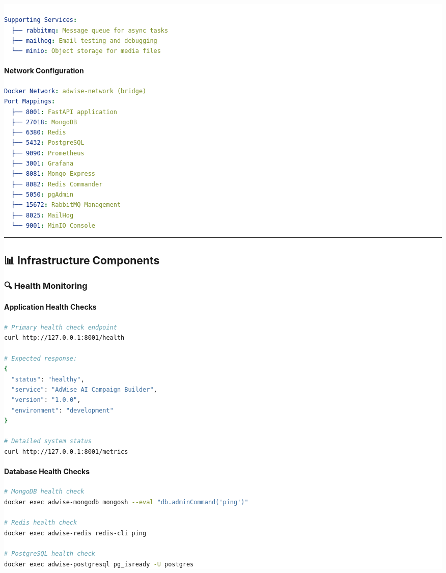 ```yaml

Supporting Services:
  ├── rabbitmq: Message queue for async tasks
  ├── mailhog: Email testing and debugging
  └── minio: Object storage for media files
```

#### **Network Configuration**
```yaml
Docker Network: adwise-network (bridge)
Port Mappings:
  ├── 8001: FastAPI application
  ├── 27018: MongoDB
  ├── 6380: Redis
  ├── 5432: PostgreSQL
  ├── 9090: Prometheus
  ├── 3001: Grafana
  ├── 8081: Mongo Express
  ├── 8082: Redis Commander
  ├── 5050: pgAdmin
  ├── 15672: RabbitMQ Management
  ├── 8025: MailHog
  └── 9001: MinIO Console
```

---

## 📊 **Infrastructure Components**

### **🔍 Health Monitoring**

#### **Application Health Checks**
```bash
# Primary health check endpoint
curl http://127.0.0.1:8001/health

# Expected response:
{
  "status": "healthy",
  "service": "AdWise AI Campaign Builder",
  "version": "1.0.0",
  "environment": "development"
}

# Detailed system status
curl http://127.0.0.1:8001/metrics
```

#### **Database Health Checks**
```bash
# MongoDB health check
docker exec adwise-mongodb mongosh --eval "db.adminCommand('ping')"

# Redis health check
docker exec adwise-redis redis-cli ping

# PostgreSQL health check
docker exec adwise-postgresql pg_isready -U postgres
```
